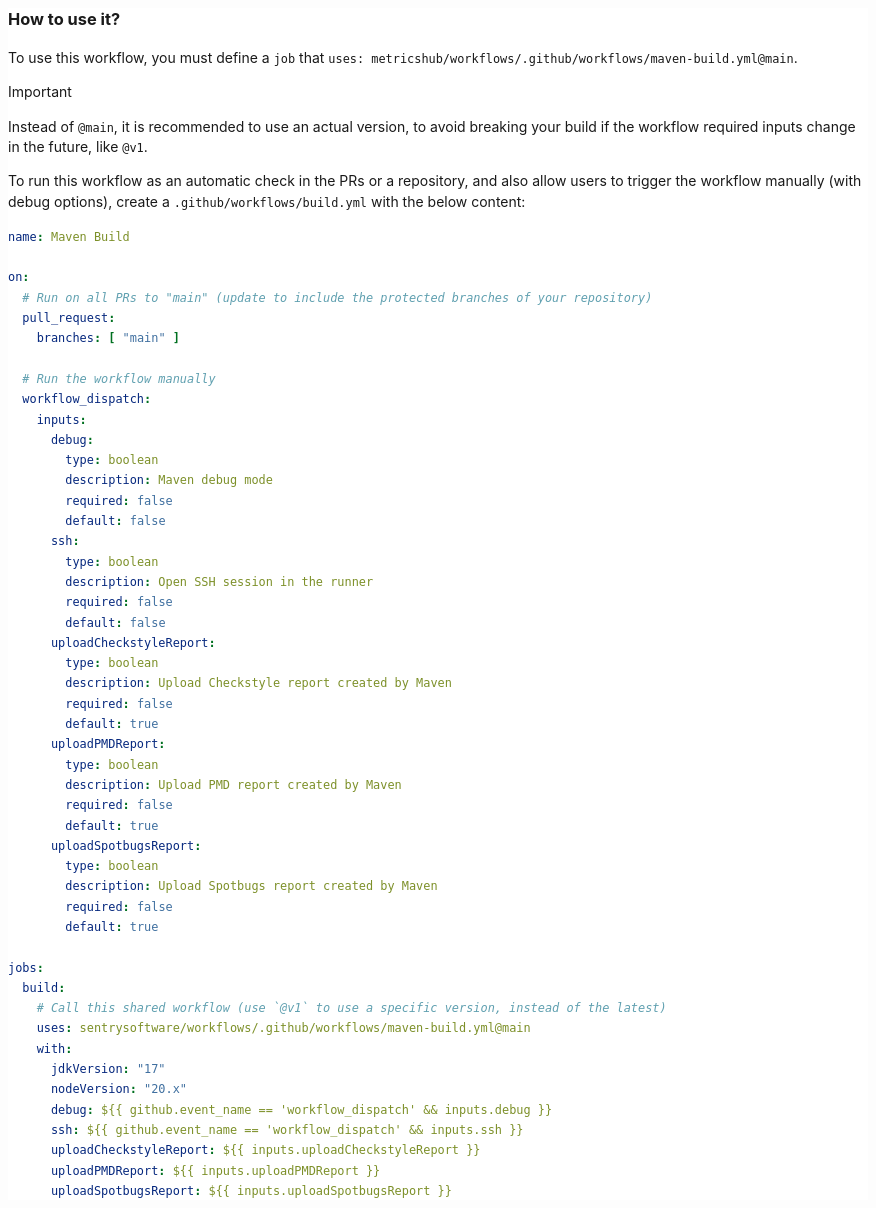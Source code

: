 ### How to use it?

To use this workflow, you must define a `job` that `uses: metricshub/workflows/.github/workflows/maven-build.yml@main`.

> [!IMPORTANT]
> Instead of `@main`, it is recommended to use an actual version, to avoid breaking your build if the workflow required inputs change in the future, like `@v1`.

To run this workflow as an automatic check in the PRs or a repository, and also allow users to trigger the workflow manually (with debug options), create a `.github/workflows/build.yml` with the below content:

```yaml
name: Maven Build

on:
  # Run on all PRs to "main" (update to include the protected branches of your repository)
  pull_request:
    branches: [ "main" ]

  # Run the workflow manually
  workflow_dispatch:
    inputs:
      debug:
        type: boolean
        description: Maven debug mode
        required: false
        default: false
      ssh:
        type: boolean
        description: Open SSH session in the runner
        required: false
        default: false
      uploadCheckstyleReport:
        type: boolean
        description: Upload Checkstyle report created by Maven
        required: false
        default: true
      uploadPMDReport:
        type: boolean
        description: Upload PMD report created by Maven
        required: false
        default: true
      uploadSpotbugsReport:
        type: boolean
        description: Upload Spotbugs report created by Maven
        required: false
        default: true

jobs:
  build:
    # Call this shared workflow (use `@v1` to use a specific version, instead of the latest)
    uses: sentrysoftware/workflows/.github/workflows/maven-build.yml@main
    with:
      jdkVersion: "17"
      nodeVersion: "20.x"
      debug: ${{ github.event_name == 'workflow_dispatch' && inputs.debug }}
      ssh: ${{ github.event_name == 'workflow_dispatch' && inputs.ssh }}
      uploadCheckstyleReport: ${{ inputs.uploadCheckstyleReport }}
      uploadPMDReport: ${{ inputs.uploadPMDReport }}
      uploadSpotbugsReport: ${{ inputs.uploadSpotbugsReport }}
```
